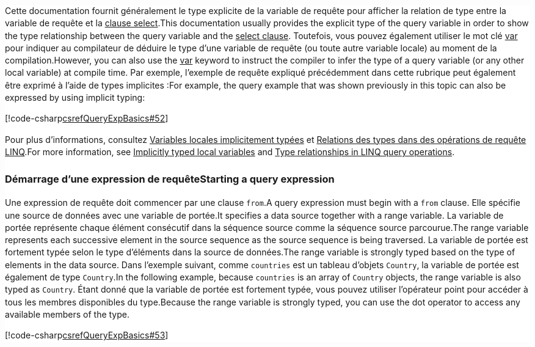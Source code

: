  <span data-ttu-id="7164c-158">Cette documentation fournit généralement le type explicite de la variable de requête pour afficher la relation de type entre la variable de requête et la [clause select](../language-reference/keywords/select-clause.md).</span><span class="sxs-lookup"><span data-stu-id="7164c-158">This documentation usually provides the explicit type of the query variable in order to show the type relationship between the query variable and the [select clause](../language-reference/keywords/select-clause.md).</span></span> <span data-ttu-id="7164c-159">Toutefois, vous pouvez également utiliser le mot clé [var](../language-reference/keywords/var.md) pour indiquer au compilateur de déduire le type d’une variable de requête (ou toute autre variable locale) au moment de la compilation.</span><span class="sxs-lookup"><span data-stu-id="7164c-159">However, you can also use the [var](../language-reference/keywords/var.md) keyword to instruct the compiler to infer the type of a query variable (or any other local variable) at compile time.</span></span> <span data-ttu-id="7164c-160">Par exemple, l’exemple de requête expliqué précédemment dans cette rubrique peut également être exprimé à l’aide de types implicites :</span><span class="sxs-lookup"><span data-stu-id="7164c-160">For example, the query example that was shown previously in this topic can also be expressed by using implicit typing:</span></span>  
  
 [!code-csharp[csrefQueryExpBasics#52](../../../samples/snippets/csharp/concepts/linq/query-expression-basics_8.cs)]  
  
 <span data-ttu-id="7164c-161">Pour plus d’informations, consultez [Variables locales implicitement typées](../programming-guide/classes-and-structs/implicitly-typed-local-variables.md) et [Relations des types dans des opérations de requête LINQ](../programming-guide/concepts/linq/type-relationships-in-linq-query-operations.md).</span><span class="sxs-lookup"><span data-stu-id="7164c-161">For more information, see [Implicitly typed local variables](../programming-guide/classes-and-structs/implicitly-typed-local-variables.md) and [Type relationships in LINQ query operations](../programming-guide/concepts/linq/type-relationships-in-linq-query-operations.md).</span></span>  
  
### <a name="starting-a-query-expression"></a><span data-ttu-id="7164c-162">Démarrage d’une expression de requête</span><span class="sxs-lookup"><span data-stu-id="7164c-162">Starting a query expression</span></span>  
 
 <span data-ttu-id="7164c-163">Une expression de requête doit commencer par une clause `from`.</span><span class="sxs-lookup"><span data-stu-id="7164c-163">A query expression must begin with a `from` clause.</span></span> <span data-ttu-id="7164c-164">Elle spécifie une source de données avec une variable de portée.</span><span class="sxs-lookup"><span data-stu-id="7164c-164">It specifies a data source together with a range variable.</span></span> <span data-ttu-id="7164c-165">La variable de portée représente chaque élément consécutif dans la séquence source comme la séquence source parcourue.</span><span class="sxs-lookup"><span data-stu-id="7164c-165">The range variable represents each successive element in the source sequence as the source sequence is being traversed.</span></span> <span data-ttu-id="7164c-166">La variable de portée est fortement typée selon le type d’éléments dans la source de données.</span><span class="sxs-lookup"><span data-stu-id="7164c-166">The range variable is strongly typed based on the type of elements in the data source.</span></span> <span data-ttu-id="7164c-167">Dans l’exemple suivant, comme `countries` est un tableau d’objets `Country`, la variable de portée est également de type `Country`.</span><span class="sxs-lookup"><span data-stu-id="7164c-167">In the following example, because `countries` is an array of `Country` objects, the range variable is also typed as `Country`.</span></span> <span data-ttu-id="7164c-168">Étant donné que la variable de portée est fortement typée, vous pouvez utiliser l’opérateur point pour accéder à tous les membres disponibles du type.</span><span class="sxs-lookup"><span data-stu-id="7164c-168">Because the range variable is strongly typed, you can use the dot operator to access any available members of the type.</span></span>  
  
 [!code-csharp[csrefQueryExpBasics#53](../../../samples/snippets/csharp/concepts/linq/query-expression-basics_9.cs)]  
  